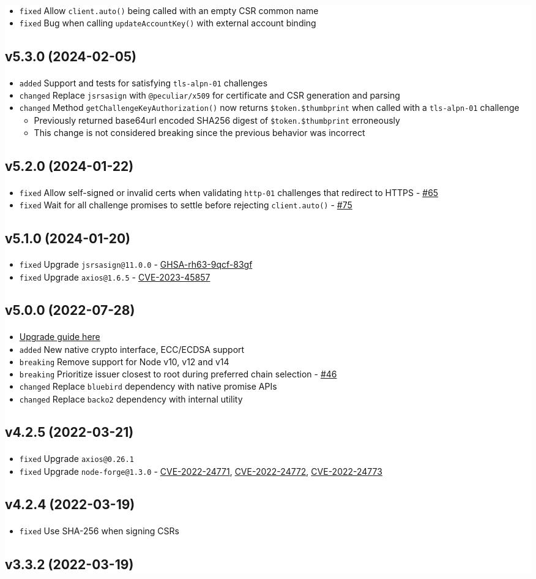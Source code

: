 * `fixed` Allow `client.auto()` being called with an empty CSR common name
* `fixed` Bug when calling `updateAccountKey()` with external account binding

## v5.3.0 (2024-02-05)

* `added` Support and tests for satisfying `tls-alpn-01` challenges
* `changed` Replace `jsrsasign` with `@peculiar/x509` for certificate and CSR generation and parsing
* `changed` Method `getChallengeKeyAuthorization()` now returns `$token.$thumbprint` when called with a `tls-alpn-01` challenge
    * Previously returned base64url encoded SHA256 digest of `$token.$thumbprint` erroneously
    * This change is not considered breaking since the previous behavior was incorrect

## v5.2.0 (2024-01-22)

* `fixed` Allow self-signed or invalid certs when validating `http-01` challenges that redirect to HTTPS - [#65](https://github.com/publishlab/node-acme-client/issues/65)
* `fixed` Wait for all challenge promises to settle before rejecting `client.auto()` - [#75](https://github.com/publishlab/node-acme-client/issues/75)

## v5.1.0 (2024-01-20)

* `fixed` Upgrade `jsrsasign@11.0.0` - [GHSA-rh63-9qcf-83gf](https://github.com/kjur/jsrsasign/security/advisories/GHSA-rh63-9qcf-83gf)
* `fixed` Upgrade `axios@1.6.5` - [CVE-2023-45857](https://cve.mitre.org/cgi-bin/cvename.cgi?name=2023-45857)

## v5.0.0 (2022-07-28)

* [Upgrade guide here](docs/upgrade-v5.md)
* `added` New native crypto interface, ECC/ECDSA support
* `breaking` Remove support for Node v10, v12 and v14
* `breaking` Prioritize issuer closest to root during preferred chain selection - [#46](https://github.com/publishlab/node-acme-client/issues/46)
* `changed` Replace `bluebird` dependency with native promise APIs
* `changed` Replace `backo2` dependency with internal utility

## v4.2.5 (2022-03-21)

* `fixed` Upgrade `axios@0.26.1`
* `fixed` Upgrade `node-forge@1.3.0` - [CVE-2022-24771](https://cve.mitre.org/cgi-bin/cvename.cgi?name=CVE-2022-24771), [CVE-2022-24772](https://cve.mitre.org/cgi-bin/cvename.cgi?name=CVE-2022-24772), [CVE-2022-24773](https://cve.mitre.org/cgi-bin/cvename.cgi?name=CVE-2022-24773)

## v4.2.4 (2022-03-19)

* `fixed` Use SHA-256 when signing CSRs

## v3.3.2 (2022-03-19)
